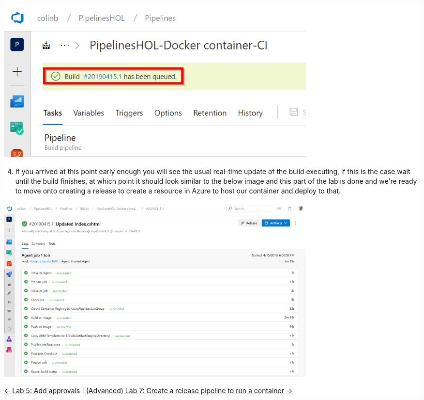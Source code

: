 <img src="images/Lab6_16.png" width="624"/>

4. If you arrived at this point early enough you will see the usual real-time update of the build executing, if this is the case wait until the build finishes, at which point it should look similar to the below image and this part of the lab is done and we're ready to move onto creating a release to create a resource in Azure to host our container and deploy to that.

<img src="images/Lab6_17.png" width="624"/>

[<- Lab 5: Add approvals](https://github.com/colinbeales/AzurePipelinesHOL/blob/master/AzurePipelinesLab5.md) | [(Advanced) Lab 7: Create a release pipeline to run a container ->](https://github.com/colinbeales/AzurePipelinesHOL/blob/master/AzurePipelinesLab7.md)
